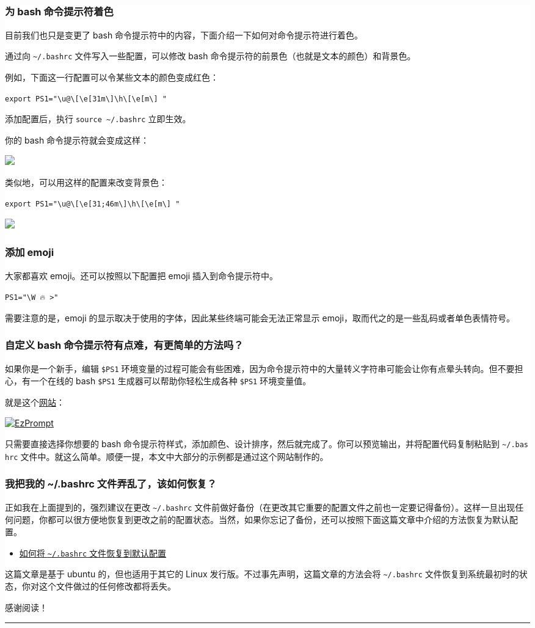### 为 bash 命令提示符着色

目前我们也只是变更了 bash 命令提示符中的内容，下面介绍一下如何对命令提示符进行着色。

通过向 `~/.bashrc` 文件写入一些配置，可以修改 bash 命令提示符的前景色（也就是文本的颜色）和背景色。

例如，下面这一行配置可以令某些文本的颜色变成红色：

```
export PS1="\u@\[\e[31m\]\h\[\e[m\] "
```

添加配置后，执行 `source ~/.bashrc` 立即生效。

你的 bash 命令提示符就会变成这样：

![][7]

类似地，可以用这样的配置来改变背景色：

```
export PS1="\u@\[\e[31;46m\]\h\[\e[m\] "
```

![][8]

###  添加 emoji

大家都喜欢 emoji。还可以按照以下配置把 emoji 插入到命令提示符中。

```
PS1="\W 🔥 >"
```

需要注意的是，emoji 的显示取决于使用的字体，因此某些终端可能会无法正常显示 emoji，取而代之的是一些乱码或者单色表情符号。

### 自定义 bash 命令提示符有点难，有更简单的方法吗？

如果你是一个新手，编辑 `$PS1` 环境变量的过程可能会有些困难，因为命令提示符中的大量转义字符串可能会让你有点晕头转向。但不要担心，有一个在线的 bash `$PS1` 生成器可以帮助你轻松生成各种 `$PS1` 环境变量值。

就是这个[网站][9]：

[![EzPrompt](https://www.ostechnix.com/wp-content/uploads/2017/10/EzPrompt.png)][9]

只需要直接选择你想要的 bash 命令提示符样式，添加颜色、设计排序，然后就完成了。你可以预览输出，并将配置代码复制粘贴到 `~/.bashrc` 文件中。就这么简单。顺便一提，本文中大部分的示例都是通过这个网站制作的。

### 我把我的 ~/.bashrc 文件弄乱了，该如何恢复？

正如我在上面提到的，强烈建议在更改 `~/.bashrc` 文件前做好备份（在更改其它重要的配置文件之前也一定要记得备份）。这样一旦出现任何问题，你都可以很方便地恢复到更改之前的配置状态。当然，如果你忘记了备份，还可以按照下面这篇文章中介绍的方法恢复为默认配置。

- [如何将 `~/.bashrc` 文件恢复到默认配置][10]

这篇文章是基于 ubuntu 的，但也适用于其它的 Linux 发行版。不过事先声明，这篇文章的方法会将 `~/.bashrc` 文件恢复到系统最初时的状态，你对这个文件做过的任何修改都将丢失。

感谢阅读！

--------------------------------------------------------------------------------


[a]: https://www.ostechnix.com/author/sk/
[b]: https://github.com/lujun9972
[1]: https://www.ostechnix.com/cdn-cgi/l/email-protection
[2]: data:image/gif;base64,R0lGODlhAQABAIAAAAAAAP///yH5BAEAAAAALAAAAAABAAEAAAIBRAA7
[3]: http://www.ostechnix.com/wp-content/uploads/2017/10/Linux-Terminal-2.png
[4]: http://www.ostechnix.com/wp-content/uploads/2017/10/bash-prompt-2.png
[5]: http://www.ostechnix.com/wp-content/uploads/2017/10/bash-prompt-3.png
[6]: http://www.ostechnix.com/wp-content/uploads/2017/10/Linux-Terminal-1.png
[7]: http://www.ostechnix.com/hide-modify-usernamelocalhost-part-terminal/bash-prompt-4/
[8]: http://www.ostechnix.com/hide-modify-usernamelocalhost-part-terminal/bash-prompt-5/
[9]: http://ezprompt.net/
[10]: https://www.ostechnix.com/restore-bashrc-file-default-settings-ubuntu/
